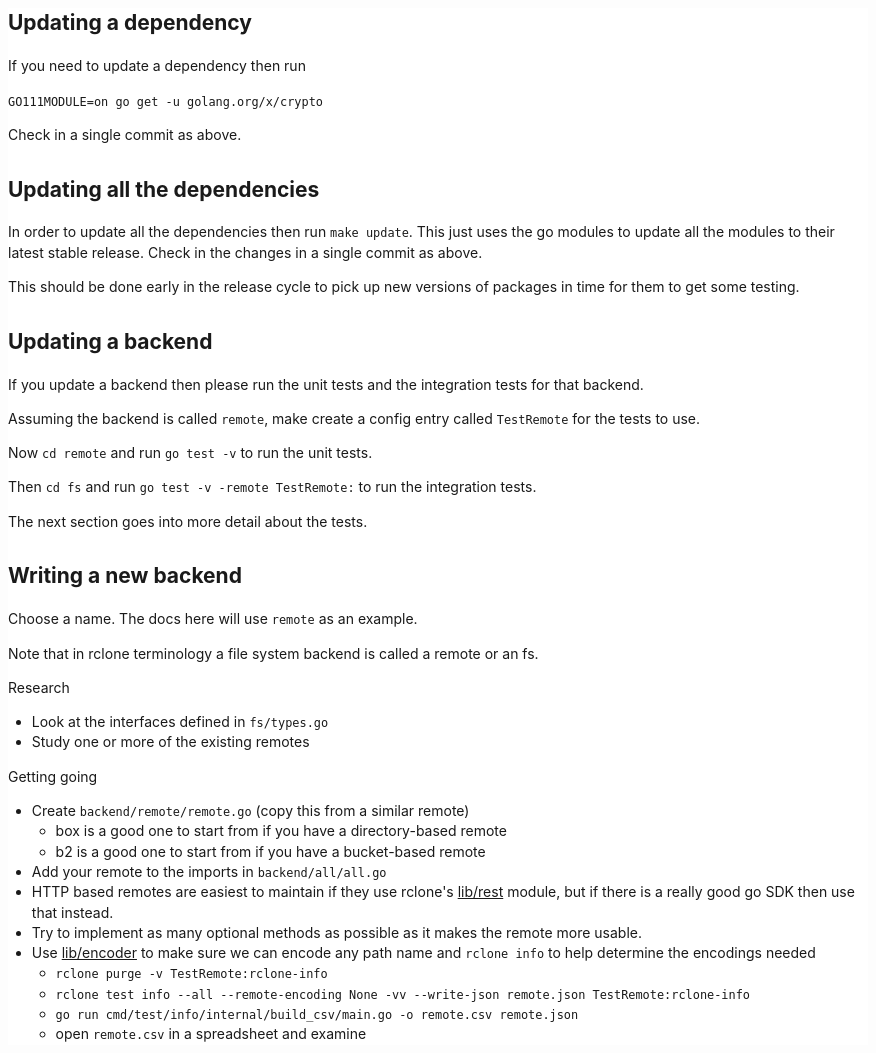 ## Updating a dependency ##

If you need to update a dependency then run

    GO111MODULE=on go get -u golang.org/x/crypto

Check in a single commit as above.

## Updating all the dependencies ##

In order to update all the dependencies then run `make update`.  This
just uses the go modules to update all the modules to their latest
stable release. Check in the changes in a single commit as above.

This should be done early in the release cycle to pick up new versions
of packages in time for them to get some testing.

## Updating a backend ##

If you update a backend then please run the unit tests and the
integration tests for that backend.

Assuming the backend is called `remote`, make create a config entry
called `TestRemote` for the tests to use.

Now `cd remote` and run `go test -v` to run the unit tests.

Then `cd fs` and run `go test -v -remote TestRemote:` to run the
integration tests.

The next section goes into more detail about the tests.

## Writing a new backend ##

Choose a name.  The docs here will use `remote` as an example.

Note that in rclone terminology a file system backend is called a
remote or an fs.

Research

  * Look at the interfaces defined in `fs/types.go`
  * Study one or more of the existing remotes

Getting going

  * Create `backend/remote/remote.go` (copy this from a similar remote)
    * box is a good one to start from if you have a directory-based remote
    * b2 is a good one to start from if you have a bucket-based remote
  * Add your remote to the imports in `backend/all/all.go`
  * HTTP based remotes are easiest to maintain if they use rclone's [lib/rest](https://pkg.go.dev/github.com/rclone/rclone/lib/rest) module, but if there is a really good go SDK then use that instead.
  * Try to implement as many optional methods as possible as it makes the remote more usable.
  * Use [lib/encoder](https://pkg.go.dev/github.com/rclone/rclone/lib/encoder) to make sure we can encode any path name and `rclone info` to help determine the encodings needed
    * `rclone purge -v TestRemote:rclone-info`
    * `rclone test info --all --remote-encoding None -vv --write-json remote.json TestRemote:rclone-info`
    * `go run cmd/test/info/internal/build_csv/main.go -o remote.csv remote.json`
    * open `remote.csv` in a spreadsheet and examine
